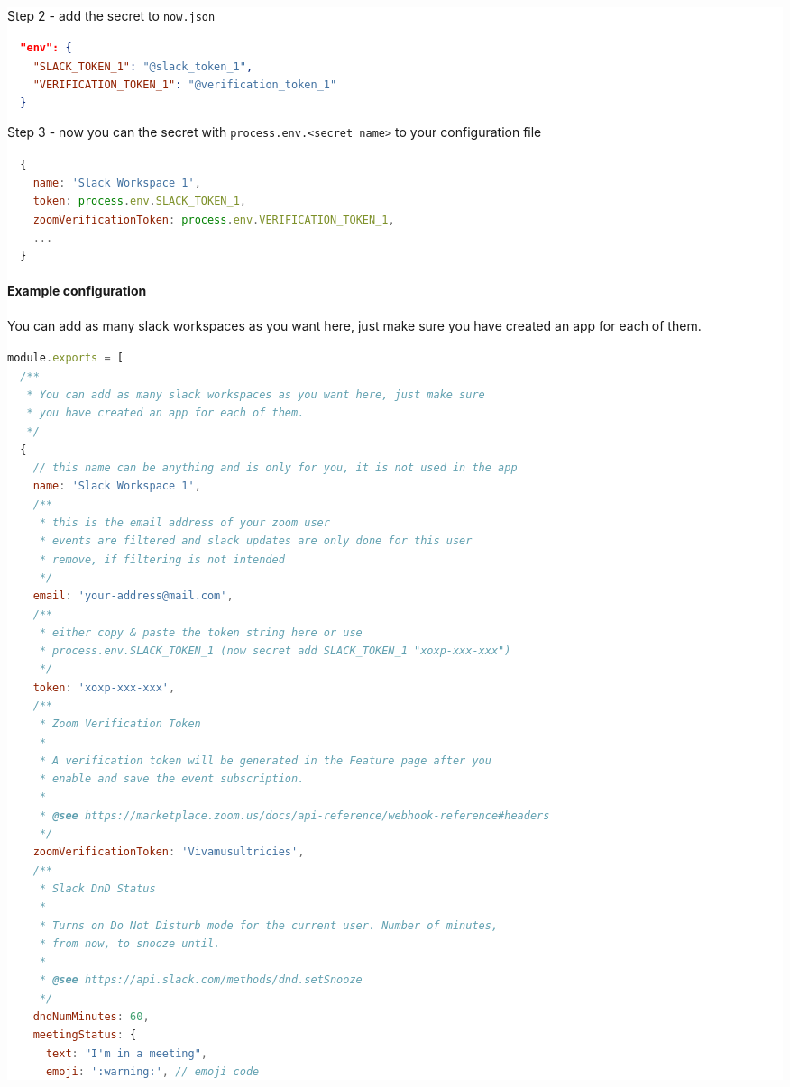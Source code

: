 Step 2 - add the secret to `now.json`

```json
  "env": {
    "SLACK_TOKEN_1": "@slack_token_1",
    "VERIFICATION_TOKEN_1": "@verification_token_1"
  }
```

Step 3 - now you can the secret with `process.env.<secret name>` to your
configuration file

```js
  {
    name: 'Slack Workspace 1',
    token: process.env.SLACK_TOKEN_1,
    zoomVerificationToken: process.env.VERIFICATION_TOKEN_1,
    ...
  }
```

#### Example configuration

You can add as many slack workspaces as you want here, just make sure you have
created an app for each of them.

```js
module.exports = [
  /**
   * You can add as many slack workspaces as you want here, just make sure
   * you have created an app for each of them.
   */
  {
    // this name can be anything and is only for you, it is not used in the app
    name: 'Slack Workspace 1',
    /**
     * this is the email address of your zoom user
     * events are filtered and slack updates are only done for this user
     * remove, if filtering is not intended
     */
    email: 'your-address@mail.com',
    /**
     * either copy & paste the token string here or use
     * process.env.SLACK_TOKEN_1 (now secret add SLACK_TOKEN_1 "xoxp-xxx-xxx")
     */
    token: 'xoxp-xxx-xxx',
    /**
     * Zoom Verification Token
     *
     * A verification token will be generated in the Feature page after you
     * enable and save the event subscription.
     *
     * @see https://marketplace.zoom.us/docs/api-reference/webhook-reference#headers
     */
    zoomVerificationToken: 'Vivamusultricies',
    /**
     * Slack DnD Status
     *
     * Turns on Do Not Disturb mode for the current user. Number of minutes,
     * from now, to snooze until.
     *
     * @see https://api.slack.com/methods/dnd.setSnooze
     */
    dndNumMinutes: 60,
    meetingStatus: {
      text: "I'm in a meeting",
      emoji: ':warning:', // emoji code
```